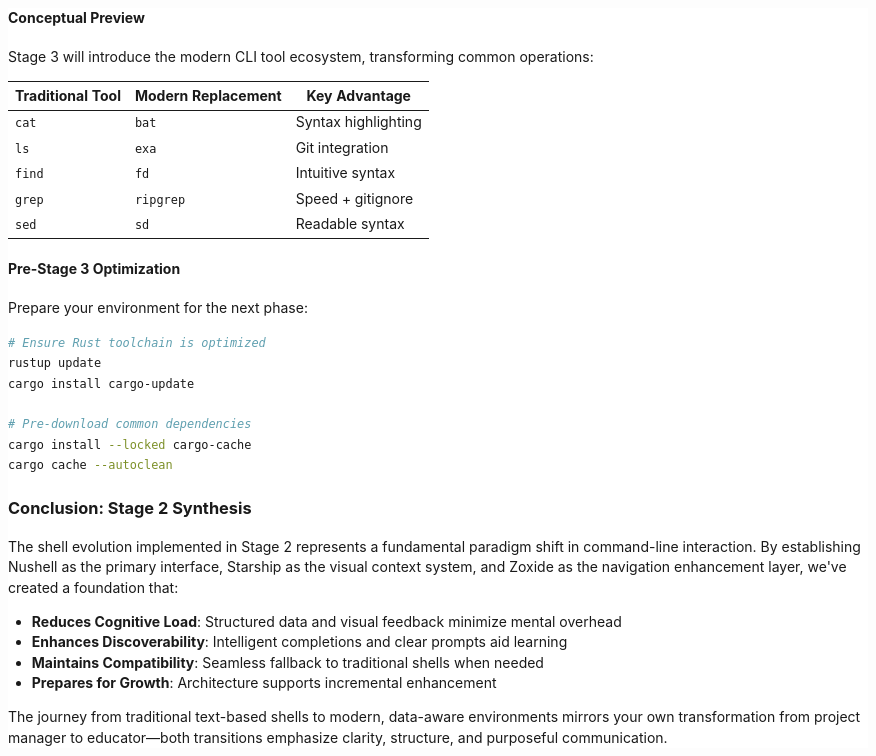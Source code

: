 #### Conceptual Preview
Stage 3 will introduce the modern CLI tool ecosystem, transforming common operations:

| Traditional Tool | Modern Replacement | Key Advantage |
|-----------------|-------------------|---------------|
| `cat` | `bat` | Syntax highlighting |
| `ls` | `exa` | Git integration |
| `find` | `fd` | Intuitive syntax |
| `grep` | `ripgrep` | Speed + gitignore |
| `sed` | `sd` | Readable syntax |

#### Pre-Stage 3 Optimization
Prepare your environment for the next phase:

```bash
# Ensure Rust toolchain is optimized
rustup update
cargo install cargo-update

# Pre-download common dependencies
cargo install --locked cargo-cache
cargo cache --autoclean
```

### Conclusion: Stage 2 Synthesis

The shell evolution implemented in Stage 2 represents a fundamental paradigm shift in command-line interaction. By establishing Nushell as the primary interface, Starship as the visual context system, and Zoxide as the navigation enhancement layer, we've created a foundation that:

- **Reduces Cognitive Load**: Structured data and visual feedback minimize mental overhead
- **Enhances Discoverability**: Intelligent completions and clear prompts aid learning
- **Maintains Compatibility**: Seamless fallback to traditional shells when needed
- **Prepares for Growth**: Architecture supports incremental enhancement

The journey from traditional text-based shells to modern, data-aware environments mirrors your own transformation from project manager to educator—both transitions emphasize clarity, structure, and purposeful communication.